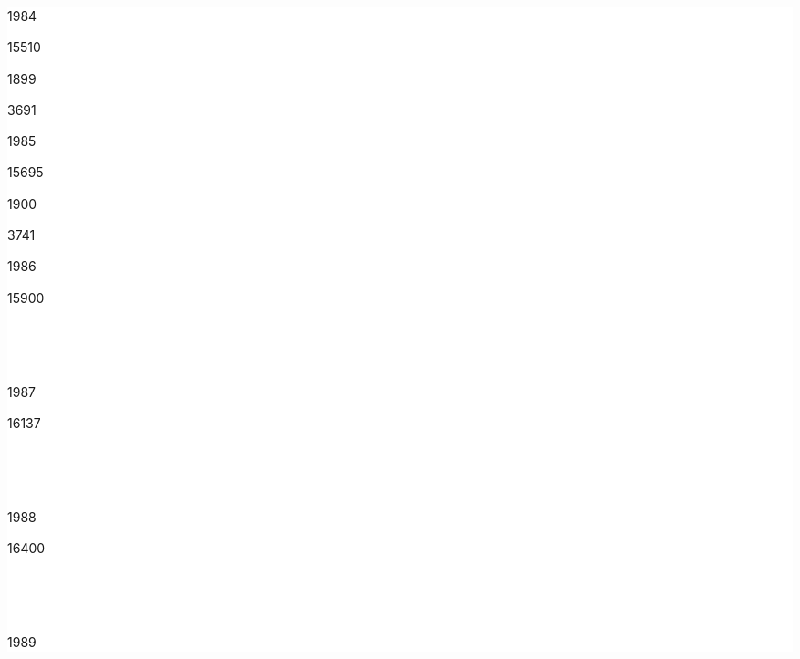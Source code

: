 1984


15510






1899


3691


1985


15695






1900


3741


1986


15900






 


 


1987


16137






 


 


1988


16400






 


 


1989
